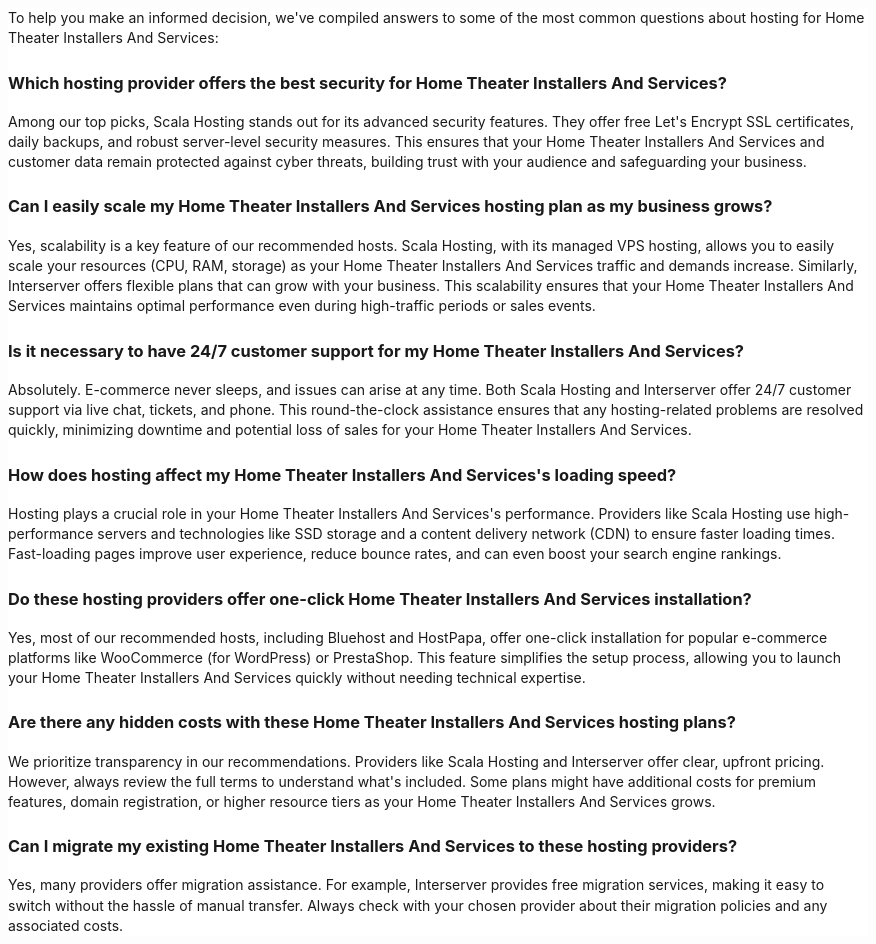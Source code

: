 To help you make an informed decision, we've compiled answers to some of the most common questions about hosting for Home Theater Installers And Services:

### Which hosting provider offers the best security for Home Theater Installers And Services? 
Among our top picks, Scala Hosting stands out for its advanced security features. They offer free Let's Encrypt SSL certificates, daily backups, and robust server-level security measures. This ensures that your Home Theater Installers And Services and customer data remain protected against cyber threats, building trust with your audience and safeguarding your business.

### Can I easily scale my Home Theater Installers And Services hosting plan as my business grows? 
Yes, scalability is a key feature of our recommended hosts. Scala Hosting, with its managed VPS hosting, allows you to easily scale your resources (CPU, RAM, storage) as your Home Theater Installers And Services traffic and demands increase. Similarly, Interserver offers flexible plans that can grow with your business. This scalability ensures that your Home Theater Installers And Services maintains optimal performance even during high-traffic periods or sales events.

### Is it necessary to have 24/7 customer support for my Home Theater Installers And Services? 
Absolutely. E-commerce never sleeps, and issues can arise at any time. Both Scala Hosting and Interserver offer 24/7 customer support via live chat, tickets, and phone. This round-the-clock assistance ensures that any hosting-related problems are resolved quickly, minimizing downtime and potential loss of sales for your Home Theater Installers And Services.

### How does hosting affect my Home Theater Installers And Services's loading speed? 
Hosting plays a crucial role in your Home Theater Installers And Services's performance. Providers like Scala Hosting use high-performance servers and technologies like SSD storage and a content delivery network (CDN) to ensure faster loading times. Fast-loading pages improve user experience, reduce bounce rates, and can even boost your search engine rankings.

### Do these hosting providers offer one-click Home Theater Installers And Services installation? 
Yes, most of our recommended hosts, including Bluehost and HostPapa, offer one-click installation for popular e-commerce platforms like WooCommerce (for WordPress) or PrestaShop. This feature simplifies the setup process, allowing you to launch your Home Theater Installers And Services quickly without needing technical expertise.

### Are there any hidden costs with these Home Theater Installers And Services hosting plans? 
We prioritize transparency in our recommendations. Providers like Scala Hosting and Interserver offer clear, upfront pricing. However, always review the full terms to understand what's included. Some plans might have additional costs for premium features, domain registration, or higher resource tiers as your Home Theater Installers And Services grows.

### Can I migrate my existing Home Theater Installers And Services to these hosting providers? 
Yes, many providers offer migration assistance. For example, Interserver provides free migration services, making it easy to switch without the hassle of manual transfer. Always check with your chosen provider about their migration policies and any associated costs.
